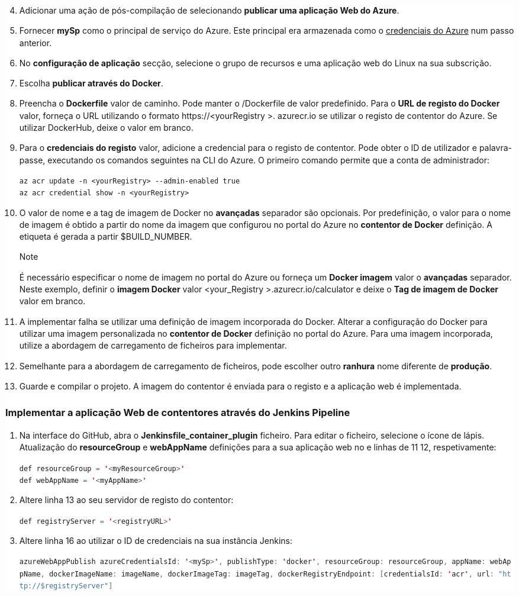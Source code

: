 4. Adicionar uma ação de pós-compilação de selecionando **publicar uma aplicação Web do Azure**.
5. Fornecer **mySp** como o principal de serviço do Azure. Este principal era armazenada como o [credenciais do Azure](#service-principal) num passo anterior.
6. No **configuração de aplicação** secção, selecione o grupo de recursos e uma aplicação web do Linux na sua subscrição.
7. Escolha **publicar através do Docker**.
8. Preencha o **Dockerfile** valor de caminho. Pode manter o /Dockerfile de valor predefinido.
Para o **URL de registo do Docker** valor, forneça o URL utilizando o formato https://&lt;yourRegistry >. azurecr.io se utilizar o registo de contentor do Azure. Se utilizar DockerHub, deixe o valor em branco.
9. Para o **credenciais do registo** valor, adicione a credencial para o registo de contentor. Pode obter o ID de utilizador e palavra-passe, executando os comandos seguintes na CLI do Azure. O primeiro comando permite que a conta de administrador:
    ```azurecli-interactive
    az acr update -n <yourRegistry> --admin-enabled true
    az acr credential show -n <yourRegistry>
    ```

10. O valor de nome e a tag de imagem de Docker no **avançadas** separador são opcionais. Por predefinição, o valor para o nome de imagem é obtido a partir do nome da imagem que configurou no portal do Azure no **contentor de Docker** definição. A etiqueta é gerada a partir $BUILD_NUMBER.
    > [!NOTE]
    > É necessário especificar o nome de imagem no portal do Azure ou forneça um **Docker imagem** valor o **avançadas** separador. Neste exemplo, definir o **imagem Docker** valor &lt;your_Registry >.azurecr.io/calculator e deixe o **Tag de imagem de Docker** valor em branco.

11. A implementar falha se utilizar uma definição de imagem incorporada do Docker. Alterar a configuração do Docker para utilizar uma imagem personalizada no **contentor de Docker** definição no portal do Azure. Para uma imagem incorporada, utilize a abordagem de carregamento de ficheiros para implementar.
12. Semelhante para a abordagem de carregamento de ficheiros, pode escolher outro **ranhura** nome diferente de **produção**.
13. Guarde e compilar o projeto. A imagem do contentor é enviada para o registo e a aplicação web é implementada.

### <a name="deploy-web-app-for-containers-by-using-jenkins-pipeline"></a>Implementar a aplicação Web de contentores através do Jenkins Pipeline

1. Na interface do GitHub, abra o **Jenkinsfile_container_plugin** ficheiro. Para editar o ficheiro, selecione o ícone de lápis. Atualização do **resourceGroup** e **webAppName** definições para a sua aplicação web no e linhas de 11 12, respetivamente:
    ```java
    def resourceGroup = '<myResourceGroup>'
    def webAppName = '<myAppName>'
    ```

2. Altere linha 13 ao seu servidor de registo do contentor:
    ```java
    def registryServer = '<registryURL>'
    ```

3. Altere linha 16 ao utilizar o ID de credenciais na sua instância Jenkins:
    ```java
    azureWebAppPublish azureCredentialsId: '<mySp>', publishType: 'docker', resourceGroup: resourceGroup, appName: webAppName, dockerImageName: imageName, dockerImageTag: imageTag, dockerRegistryEndpoint: [credentialsId: 'acr', url: "http://$registryServer"]
    ```
